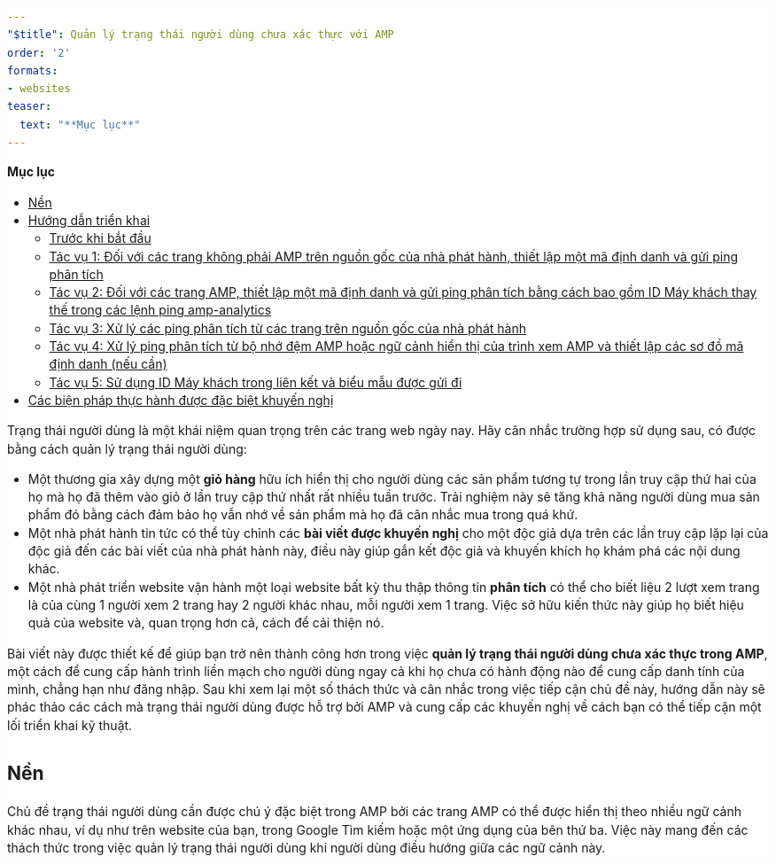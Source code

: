 ```yaml
---
"$title": Quản lý trạng thái người dùng chưa xác thực với AMP
order: '2'
formats:
- websites
teaser:
  text: "**Mục lục**"
---
```






**Mục lục**

- [Nền](#background)
- [Hướng dẫn triển khai](#implementation-guide)
    - [Trước khi bắt đầu](#before-getting-started)
    - [Tác vụ 1: Đối với các trang không phải AMP trên nguồn gốc của nhà phát hành, thiết lập một mã định danh và gửi ping phân tích](#task1)
    - [Tác vụ 2: Đối với các trang AMP, thiết lập một mã định danh và gửi ping phân tích bằng cách bao gồm ID Máy khách thay thế trong các lệnh ping amp-analytics](#task2)
    - [Tác vụ 3: Xử lý các ping phân tích từ các trang trên nguồn gốc của nhà phát hành](#task3)
    - [Tác vụ 4: Xử lý ping phân tích từ bộ nhớ đệm AMP hoặc ngữ cảnh hiển thị của trình xem AMP và thiết lập các sơ đồ mã định danh (nếu cần)](#task4)
    - [Tác vụ 5: Sử dụng ID Máy khách trong liên kết và biểu mẫu được gửi đi](#task5)
- [Các biện pháp thực hành được đặc biệt khuyến nghị](#strongly-recommended-practices)

Trạng thái người dùng là một khái niệm quan trọng trên các trang web ngày nay. Hãy cân nhắc trường hợp sử dụng sau, có được bằng cách quản lý trạng thái người dùng:

- Một thương gia xây dựng một **giỏ hàng** hữu ích hiển thị cho người dùng các sản phẩm tương tự trong lần truy cập thứ hai của họ mà họ đã thêm vào giỏ ở lần truy cập thứ nhất rất nhiều tuần trước. Trải nghiệm này sẽ tăng khả năng người dùng mua sản phẩm đó bằng cách đảm bảo họ vẫn nhớ về sản phẩm mà họ đã cân nhắc mua trong quá khứ.
- Một nhà phát hành tin tức có thể tùy chỉnh các **bài viết được khuyến nghị** cho một độc giả dựa trên các lần truy cập lặp lại của độc giả đến các bài viết của nhà phát hành này, điều này giúp gắn kết độc giả và khuyến khích họ khám phá các nội dung khác.
- Một nhà phát triển website vận hành một loại website bất kỳ thu thập thông tin **phân tích** có thể cho biết liệu 2 lượt xem trang là của cùng 1 người xem 2 trang hay 2 người khác nhau, mỗi người xem 1 trang. Việc sở hữu kiến thức này giúp họ biết hiệu quả của website và, quan trọng hơn cả, cách để cải thiện nó.

Bài viết này được thiết kế để giúp bạn trở nên thành công hơn trong việc **quản lý trạng thái người dùng chưa xác thực trong AMP**, một cách để cung cấp hành trình liền mạch cho người dùng ngay cả khi họ chưa có hành động nào để cung cấp danh tính của mình, chẳng hạn như đăng nhập. Sau khi xem lại một số thách thức và cân nhắc trong việc tiếp cận chủ đề này, hướng dẫn này sẽ phác thảo các cách mà trạng thái người dùng được hỗ trợ bởi AMP và cung cấp các khuyến nghị về cách bạn có thể tiếp cận một lối triển khai kỹ thuật.

## Nền <a name="background"></a>

Chủ đề trạng thái người dùng cần được chú ý đặc biệt trong AMP bởi các trang AMP có thể được hiển thị theo nhiều ngữ cảnh khác nhau, ví dụ như trên website của bạn, trong Google Tìm kiếm hoặc một ứng dụng của bên thứ ba. Việc này mang đến các thách thức trong việc quản lý trạng thái người dùng khi người dùng điều hướng giữa các ngữ cảnh này.
